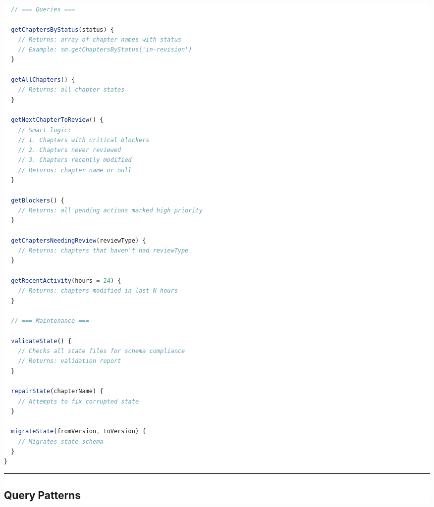 ```javascript
  // === Queries ===

  getChaptersByStatus(status) {
    // Returns: array of chapter names with status
    // Example: sm.getChaptersByStatus('in-revision')
  }

  getAllChapters() {
    // Returns: all chapter states
  }

  getNextChapterToReview() {
    // Smart logic:
    // 1. Chapters with critical blockers
    // 2. Chapters never reviewed
    // 3. Chapters recently modified
    // Returns: chapter name or null
  }

  getBlockers() {
    // Returns: all pending actions marked high priority
  }

  getChaptersNeedingReview(reviewType) {
    // Returns: chapters that haven't had reviewType
  }

  getRecentActivity(hours = 24) {
    // Returns: chapters modified in last N hours
  }

  // === Maintenance ===

  validateState() {
    // Checks all state files for schema compliance
    // Returns: validation report
  }

  repairState(chapterName) {
    // Attempts to fix corrupted state
  }

  migrateState(fromVersion, toVersion) {
    // Migrates state schema
  }
}
```

---

## Query Patterns
